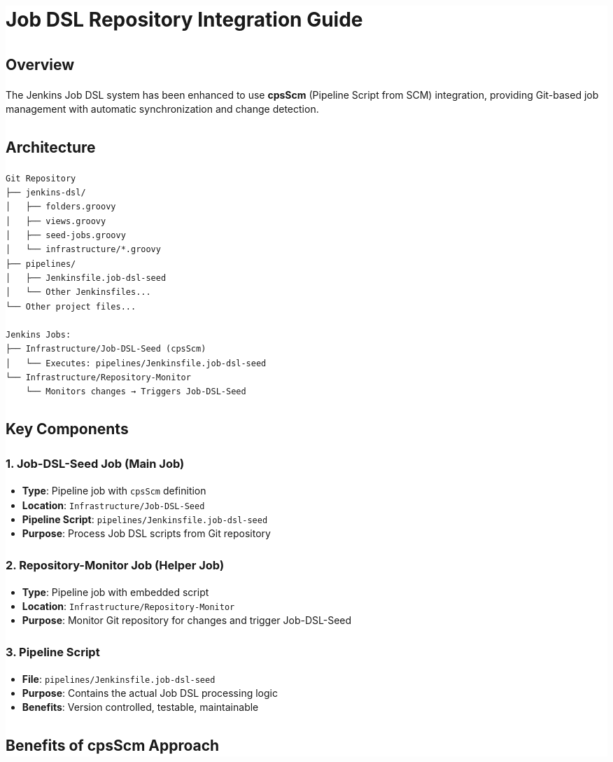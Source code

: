# Job DSL Repository Integration Guide

## Overview

The Jenkins Job DSL system has been enhanced to use **cpsScm** (Pipeline Script from SCM) integration, providing Git-based job management with automatic synchronization and change detection.

## Architecture

```
Git Repository
├── jenkins-dsl/
│   ├── folders.groovy
│   ├── views.groovy
│   ├── seed-jobs.groovy
│   └── infrastructure/*.groovy
├── pipelines/
│   ├── Jenkinsfile.job-dsl-seed
│   └── Other Jenkinsfiles...
└── Other project files...

Jenkins Jobs:
├── Infrastructure/Job-DSL-Seed (cpsScm)
│   └── Executes: pipelines/Jenkinsfile.job-dsl-seed
└── Infrastructure/Repository-Monitor
    └── Monitors changes → Triggers Job-DSL-Seed
```

## Key Components

### 1. **Job-DSL-Seed Job** (Main Job)
- **Type**: Pipeline job with `cpsScm` definition
- **Location**: `Infrastructure/Job-DSL-Seed`
- **Pipeline Script**: `pipelines/Jenkinsfile.job-dsl-seed`
- **Purpose**: Process Job DSL scripts from Git repository

### 2. **Repository-Monitor Job** (Helper Job)
- **Type**: Pipeline job with embedded script
- **Location**: `Infrastructure/Repository-Monitor` 
- **Purpose**: Monitor Git repository for changes and trigger Job-DSL-Seed

### 3. **Pipeline Script**
- **File**: `pipelines/Jenkinsfile.job-dsl-seed`
- **Purpose**: Contains the actual Job DSL processing logic
- **Benefits**: Version controlled, testable, maintainable

## Benefits of cpsScm Approach
